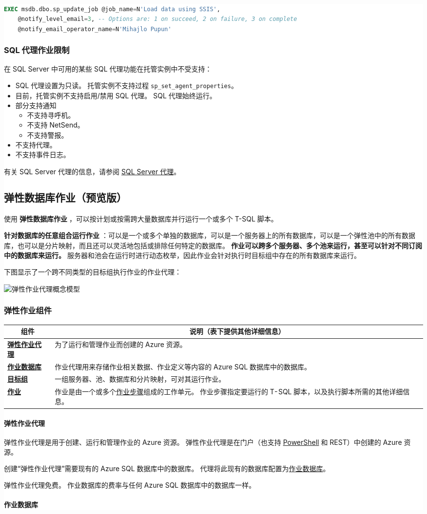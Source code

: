 ```sql
EXEC msdb.dbo.sp_update_job @job_name=N'Load data using SSIS',
    @notify_level_email=3, -- Options are: 1 on succeed, 2 on failure, 3 on complete
    @notify_email_operator_name=N'Mihajlo Pupun'
```

### <a name="sql-agent-job-limitations"></a>SQL 代理作业限制

在 SQL Server 中可用的某些 SQL 代理功能在托管实例中不受支持：

- SQL 代理设置为只读。 托管实例不支持过程 `sp_set_agent_properties`。
- 目前，托管实例不支持启用/禁用 SQL 代理。 SQL 代理始终运行。
- 部分支持通知
  - 不支持寻呼机。
  - 不支持 NetSend。
  - 不支持警报。
- 不支持代理。
- 不支持事件日志。

有关 SQL Server 代理的信息，请参阅 [SQL Server 代理](https://docs.microsoft.com/sql/ssms/agent/sql-server-agent)。

## <a name="elastic-database-jobs-preview"></a>弹性数据库作业（预览版）

使用 **弹性数据库作业** ，可以按计划或按需跨大量数据库并行运行一个或多个 T-SQL 脚本。

**针对数据库的任意组合运行作业** ：可以是一个或多个单独的数据库，可以是一个服务器上的所有数据库，可以是一个弹性池中的所有数据库，也可以是分片映射，而且还可以灵活地包括或排除任何特定的数据库。 **作业可以跨多个服务器、多个池来运行，甚至可以针对不同订阅中的数据库来运行。** 服务器和池会在运行时进行动态枚举，因此作业会针对执行时目标组中存在的所有数据库来运行。

下图显示了一个跨不同类型的目标组执行作业的作业代理：

![弹性作业代理概念模型](./media/job-automation-overview/conceptual-diagram.png)

### <a name="elastic-job-components"></a>弹性作业组件

|组件 | 说明（表下提供其他详细信息） |
|---------|---------|
|[**弹性作业代理**](#elastic-job-agent) | 为了运行和管理作业而创建的 Azure 资源。 |
|[**作业数据库**](#job-database) | 作业代理用来存储作业相关数据、作业定义等内容的 Azure SQL 数据库中的数据库。 |
|[**目标组**](#target-group) | 一组服务器、池、数据库和分片映射，可对其运行作业。 |
|[**作业**](#job) | 作业是由一个或多个[作业步骤](#job-step)组成的工作单元。 作业步骤指定要运行的 T-SQL 脚本，以及执行脚本所需的其他详细信息。 |

#### <a name="elastic-job-agent"></a>弹性作业代理

弹性作业代理是用于创建、运行和管理作业的 Azure 资源。 弹性作业代理是在门户（也支持 [PowerShell](elastic-jobs-powershell-create.md) 和 REST）中创建的 Azure 资源。

创建“弹性作业代理”需要现有的 Azure SQL 数据库中的数据库。 代理将此现有的数据库配置为[作业数据库](#job-database)。

弹性作业代理免费。 作业数据库的费率与任何 Azure SQL 数据库中的数据库一样。

#### <a name="job-database"></a>作业数据库
